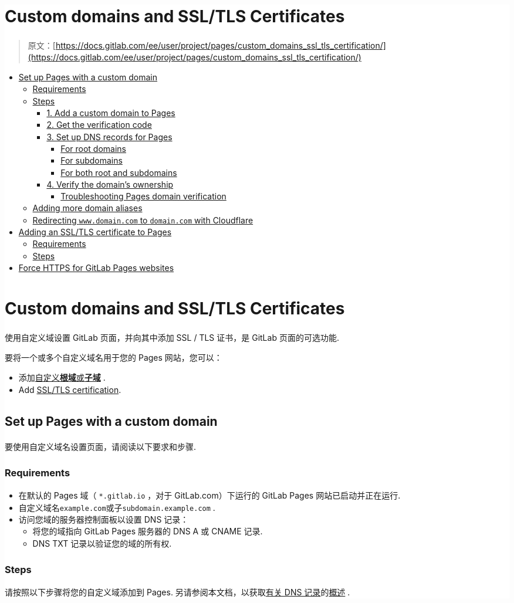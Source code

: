 # Custom domains and SSL/TLS Certificates

> 原文：[https://docs.gitlab.com/ee/user/project/pages/custom_domains_ssl_tls_certification/](https://docs.gitlab.com/ee/user/project/pages/custom_domains_ssl_tls_certification/)

*   [Set up Pages with a custom domain](#set-up-pages-with-a-custom-domain)
    *   [Requirements](#requirements)
    *   [Steps](#steps)
        *   [1\. Add a custom domain to Pages](#1-add-a-custom-domain-to-pages)
        *   [2\. Get the verification code](#2-get-the-verification-code)
        *   [3\. Set up DNS records for Pages](#3-set-up-dns-records-for-pages)
            *   [For root domains](#for-root-domains)
            *   [For subdomains](#for-subdomains)
            *   [For both root and subdomains](#for-both-root-and-subdomains)
        *   [4\. Verify the domain’s ownership](#4-verify-the-domains-ownership)
            *   [Troubleshooting Pages domain verification](#troubleshooting-pages-domain-verification)
    *   [Adding more domain aliases](#adding-more-domain-aliases)
    *   [Redirecting `www.domain.com` to `domain.com` with Cloudflare](#redirecting-wwwdomaincom-to-domaincom-with-cloudflare)
*   [Adding an SSL/TLS certificate to Pages](#adding-an-ssltls-certificate-to-pages)
    *   [Requirements](#requirements-1)
    *   [Steps](#steps-1)
*   [Force HTTPS for GitLab Pages websites](#force-https-for-gitlab-pages-websites)

# Custom domains and SSL/TLS Certificates[](#custom-domains-and-ssltls-certificates "Permalink")

使用自定义域设置 GitLab 页面，并向其中添加 SSL / TLS 证书，是 GitLab 页面的可选功能.

要将一个或多个自定义域名用于您的 Pages 网站，您可以：

*   添加[自定义**根域**或**子域**](#set-up-pages-with-a-custom-domain) .
*   Add [SSL/TLS certification](#adding-an-ssltls-certificate-to-pages).

## Set up Pages with a custom domain[](#set-up-pages-with-a-custom-domain "Permalink")

要使用自定义域名设置页面，请阅读以下要求和步骤.

### Requirements[](#requirements "Permalink")

*   在默认的 Pages 域（ `*.gitlab.io` ，对于 GitLab.com）下运行的 GitLab Pages 网站已启动并正在运行.
*   自定义域名`example.com`或子`subdomain.example.com` .
*   访问您域的服务器控制面板以设置 DNS 记录：
    *   将您的域指向 GitLab Pages 服务器的 DNS A 或 CNAME 记录.
    *   DNS TXT 记录以验证您的域的所有权.

### Steps[](#steps "Permalink")

请按照以下步骤将您的自定义域添加到 Pages. 另请参阅本文档，以获取[有关 DNS 记录](dns_concepts.html)的[概述](dns_concepts.html) .

